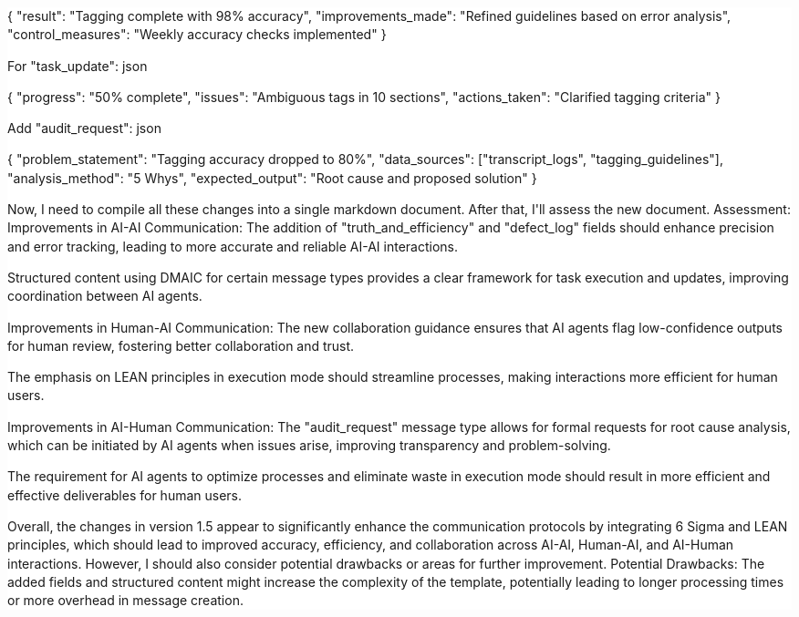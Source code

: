 {
    "result": "Tagging complete with 98% accuracy",
    "improvements_made": "Refined guidelines based on error analysis",
    "control_measures": "Weekly accuracy checks implemented"
}

For "task_update":
json

{
    "progress": "50% complete",
    "issues": "Ambiguous tags in 10 sections",
    "actions_taken": "Clarified tagging criteria"
}

Add "audit_request":
json

{
    "problem_statement": "Tagging accuracy dropped to 80%",
    "data_sources": ["transcript_logs", "tagging_guidelines"],
    "analysis_method": "5 Whys",
    "expected_output": "Root cause and proposed solution"
}

Now, I need to compile all these changes into a single markdown document.
After that, I'll assess the new document.
Assessment:
Improvements in AI-AI Communication:
The addition of "truth_and_efficiency" and "defect_log" fields should enhance precision and error tracking, leading to more accurate and reliable AI-AI interactions.

Structured content using DMAIC for certain message types provides a clear framework for task execution and updates, improving coordination between AI agents.

Improvements in Human-AI Communication:
The new collaboration guidance ensures that AI agents flag low-confidence outputs for human review, fostering better collaboration and trust.

The emphasis on LEAN principles in execution mode should streamline processes, making interactions more efficient for human users.

Improvements in AI-Human Communication:
The "audit_request" message type allows for formal requests for root cause analysis, which can be initiated by AI agents when issues arise, improving transparency and problem-solving.

The requirement for AI agents to optimize processes and eliminate waste in execution mode should result in more efficient and effective deliverables for human users.

Overall, the changes in version 1.5 appear to significantly enhance the communication protocols by integrating 6 Sigma and LEAN principles, which should lead to improved accuracy, efficiency, and collaboration across AI-AI, Human-AI, and AI-Human interactions.
However, I should also consider potential drawbacks or areas for further improvement.
Potential Drawbacks:
The added fields and structured content might increase the complexity of the template, potentially leading to longer processing times or more overhead in message creation.
